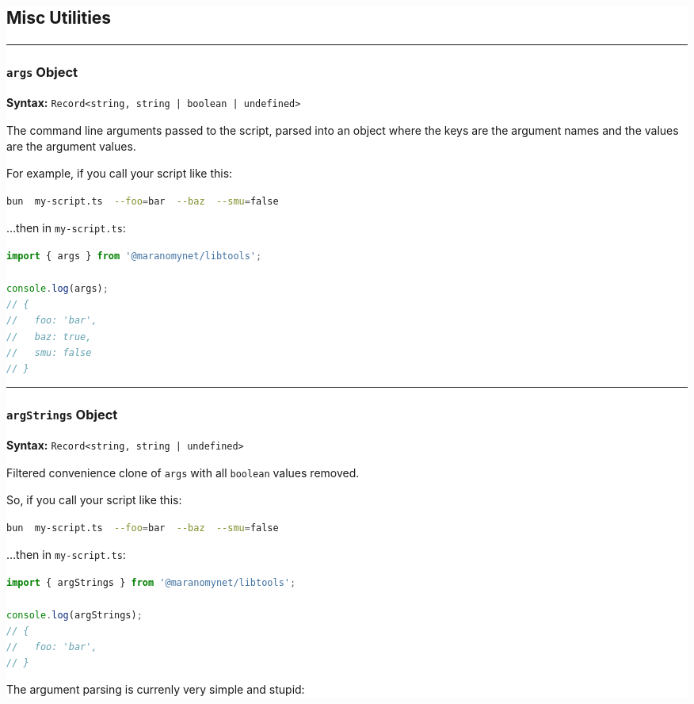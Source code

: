 
## Misc Utilities

---

### `args` Object

**Syntax:** `Record<string, string | boolean | undefined>`

The command line arguments passed to the script, parsed into an object where
the keys are the argument names and the values are the argument values.

For example, if you call your script like this:

```sh
bun  my-script.ts  --foo=bar  --baz  --smu=false
```

…then in `my-script.ts`:

```ts
import { args } from '@maranomynet/libtools';

console.log(args);
// {
//   foo: 'bar',
//   baz: true,
//   smu: false
// }
```

---

### `argStrings` Object

**Syntax:** `Record<string, string | undefined>`

Filtered convenience clone of `args` with all `boolean` values removed.

So, if you call your script like this:

```sh
bun  my-script.ts  --foo=bar  --baz  --smu=false
```

…then in `my-script.ts`:

```ts
import { argStrings } from '@maranomynet/libtools';

console.log(argStrings);
// {
//   foo: 'bar',
// }
```

The argument parsing is currenly very simple and stupid:
